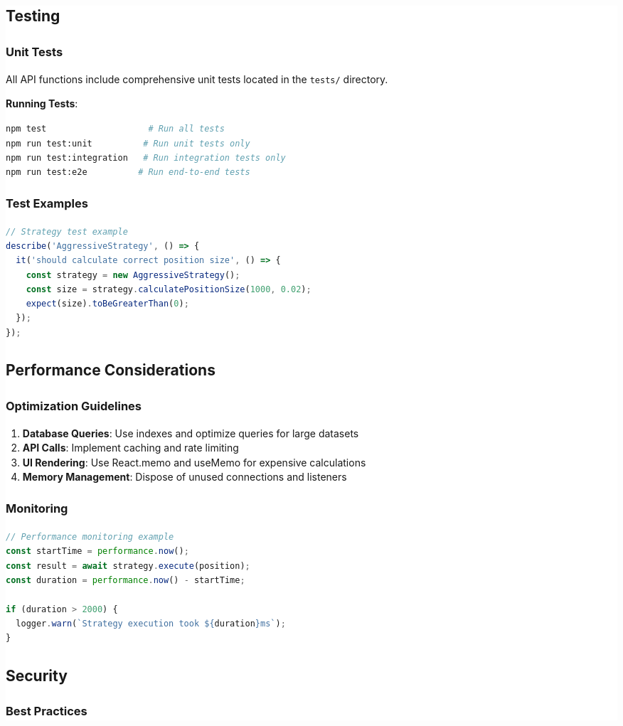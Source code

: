 ## Testing

### Unit Tests

All API functions include comprehensive unit tests located in the `tests/` directory.

**Running Tests**:
```bash
npm test                    # Run all tests
npm run test:unit          # Run unit tests only
npm run test:integration   # Run integration tests only
npm run test:e2e          # Run end-to-end tests
```

### Test Examples

```typescript
// Strategy test example
describe('AggressiveStrategy', () => {
  it('should calculate correct position size', () => {
    const strategy = new AggressiveStrategy();
    const size = strategy.calculatePositionSize(1000, 0.02);
    expect(size).toBeGreaterThan(0);
  });
});
```

## Performance Considerations

### Optimization Guidelines

1. **Database Queries**: Use indexes and optimize queries for large datasets
2. **API Calls**: Implement caching and rate limiting
3. **UI Rendering**: Use React.memo and useMemo for expensive calculations
4. **Memory Management**: Dispose of unused connections and listeners

### Monitoring

```typescript
// Performance monitoring example
const startTime = performance.now();
const result = await strategy.execute(position);
const duration = performance.now() - startTime;

if (duration > 2000) {
  logger.warn(`Strategy execution took ${duration}ms`);
}
```

## Security

### Best Practices
